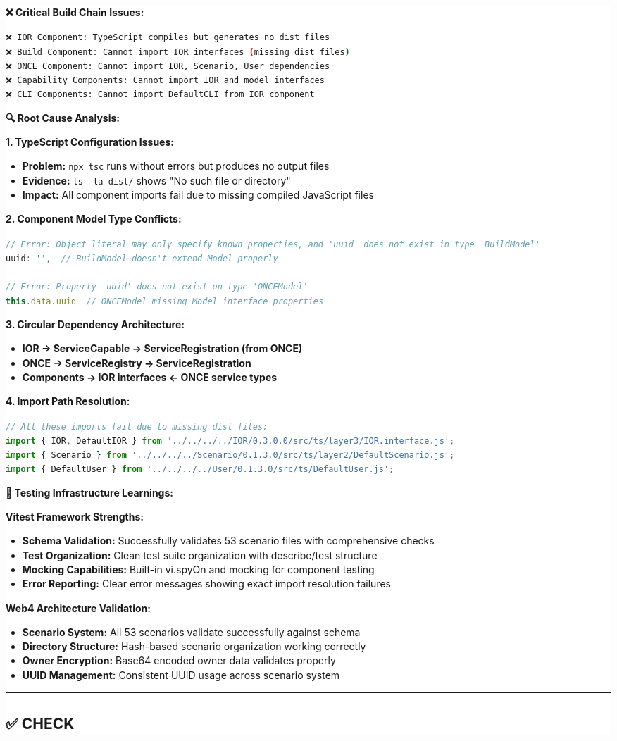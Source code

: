**❌ Critical Build Chain Issues:**
```bash
❌ IOR Component: TypeScript compiles but generates no dist files
❌ Build Component: Cannot import IOR interfaces (missing dist files)
❌ ONCE Component: Cannot import IOR, Scenario, User dependencies
❌ Capability Components: Cannot import IOR and model interfaces
❌ CLI Components: Cannot import DefaultCLI from IOR component
```

**🔍 Root Cause Analysis:**

**1. TypeScript Configuration Issues:**
- **Problem:** `npx tsc` runs without errors but produces no output files
- **Evidence:** `ls -la dist/` shows "No such file or directory"
- **Impact:** All component imports fail due to missing compiled JavaScript files

**2. Component Model Type Conflicts:**
```typescript
// Error: Object literal may only specify known properties, and 'uuid' does not exist in type 'BuildModel'
uuid: '',  // BuildModel doesn't extend Model properly

// Error: Property 'uuid' does not exist on type 'ONCEModel'
this.data.uuid  // ONCEModel missing Model interface properties
```

**3. Circular Dependency Architecture:**
- **IOR → ServiceCapable → ServiceRegistration (from ONCE)**
- **ONCE → ServiceRegistry → ServiceRegistration**
- **Components → IOR interfaces ← ONCE service types**

**4. Import Path Resolution:**
```typescript
// All these imports fail due to missing dist files:
import { IOR, DefaultIOR } from '../../../../IOR/0.3.0.0/src/ts/layer3/IOR.interface.js';
import { Scenario } from '../../../../Scenario/0.1.3.0/src/ts/layer2/DefaultScenario.js';
import { DefaultUser } from '../../../../User/0.1.3.0/src/ts/DefaultUser.js';
```

**🎯 Testing Infrastructure Learnings:**

**Vitest Framework Strengths:**
- **Schema Validation:** Successfully validates 53 scenario files with comprehensive checks
- **Test Organization:** Clean test suite organization with describe/test structure
- **Mocking Capabilities:** Built-in vi.spyOn and mocking for component testing
- **Error Reporting:** Clear error messages showing exact import resolution failures

**Web4 Architecture Validation:**
- **Scenario System:** All 53 scenarios validate successfully against schema
- **Directory Structure:** Hash-based scenario organization working correctly
- **Owner Encryption:** Base64 encoded owner data validates properly
- **UUID Management:** Consistent UUID usage across scenario system

---

## **✅ CHECK**

